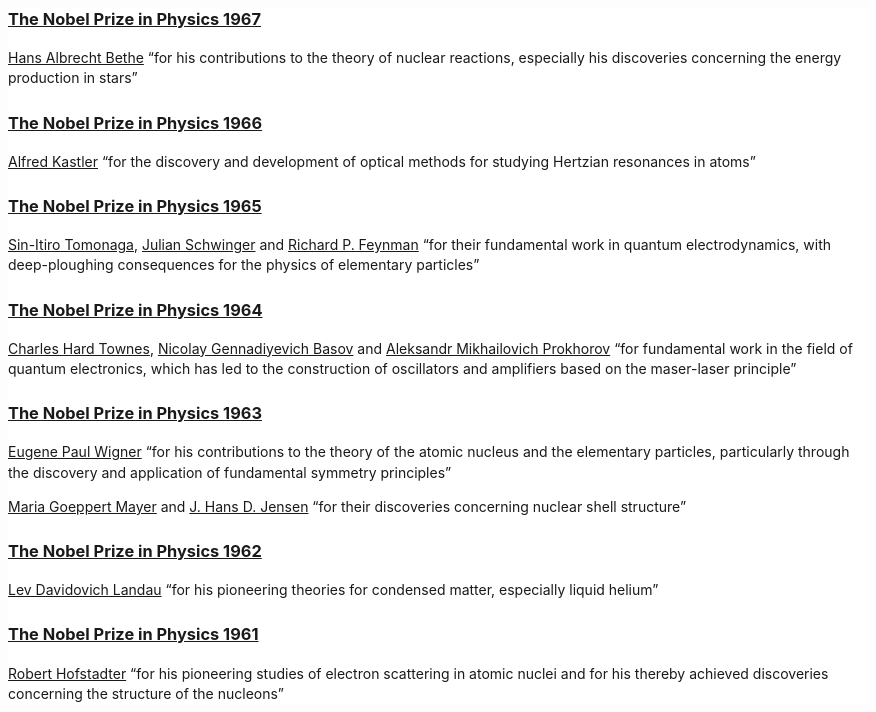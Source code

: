 ### [The Nobel Prize in Physics 1967](https://www.nobelprize.org/prizes/physics/1967/)

[Hans Albrecht Bethe](https://www.nobelprize.org/prizes/physics/1967/bethe/facts/) “for his contributions to the theory of nuclear reactions, especially his discoveries concerning the energy production in stars”

### [The Nobel Prize in Physics 1966](https://www.nobelprize.org/prizes/physics/1966/)

[Alfred Kastler](https://www.nobelprize.org/prizes/physics/1966/kastler/facts/) “for the discovery and development of optical methods for studying Hertzian resonances in atoms”

### [The Nobel Prize in Physics 1965](https://www.nobelprize.org/prizes/physics/1965/)

[Sin-Itiro Tomonaga](https://www.nobelprize.org/prizes/physics/1965/tomonaga/facts/), [Julian Schwinger](https://www.nobelprize.org/prizes/physics/1965/schwinger/facts/) and [Richard P. Feynman](https://www.nobelprize.org/prizes/physics/1965/feynman/facts/) “for their fundamental work in quantum electrodynamics, with deep-ploughing consequences for the physics of elementary particles”

### [The Nobel Prize in Physics 1964](https://www.nobelprize.org/prizes/physics/1964/)

[Charles Hard Townes](https://www.nobelprize.org/prizes/physics/1964/townes/facts/), [Nicolay Gennadiyevich Basov](https://www.nobelprize.org/prizes/physics/1964/basov/facts/) and [Aleksandr Mikhailovich Prokhorov](https://www.nobelprize.org/prizes/physics/1964/prokhorov/facts/) “for fundamental work in the field of quantum electronics, which has led to the construction of oscillators and amplifiers based on the maser-laser principle”

### [The Nobel Prize in Physics 1963](https://www.nobelprize.org/prizes/physics/1963/)

[Eugene Paul Wigner](https://www.nobelprize.org/prizes/physics/1963/wigner/facts/) “for his contributions to the theory of the atomic nucleus and the elementary particles, particularly through the discovery and application of fundamental symmetry principles”

[Maria Goeppert Mayer](https://www.nobelprize.org/prizes/physics/1963/mayer/facts/) and [J. Hans D. Jensen](https://www.nobelprize.org/prizes/physics/1963/jensen/facts/) “for their discoveries concerning nuclear shell structure”

### [The Nobel Prize in Physics 1962](https://www.nobelprize.org/prizes/physics/1962/)

[Lev Davidovich Landau](https://www.nobelprize.org/prizes/physics/1962/landau/facts/) “for his pioneering theories for condensed matter, especially liquid helium”

### [The Nobel Prize in Physics 1961](https://www.nobelprize.org/prizes/physics/1961/)

[Robert Hofstadter](https://www.nobelprize.org/prizes/physics/1961/hofstadter/facts/) “for his pioneering studies of electron scattering in atomic nuclei and for his thereby achieved discoveries concerning the structure of the nucleons”
